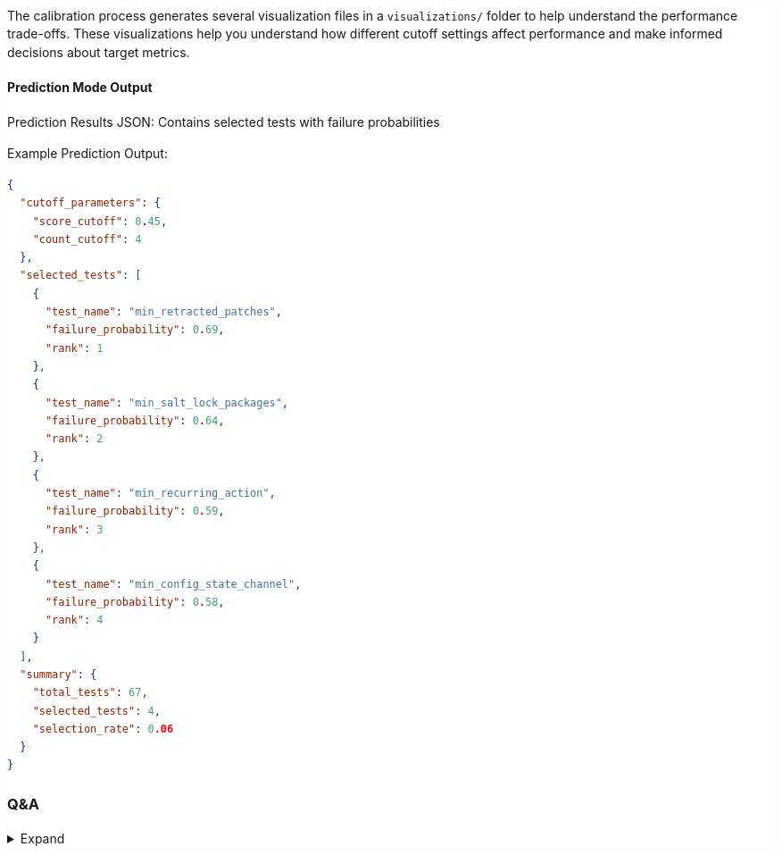 The calibration process generates several visualization files in a `visualizations/` folder to help understand the performance trade-offs. These visualizations help you understand how different cutoff settings affect performance and make informed decisions about target metrics.

#### Prediction Mode Output

Prediction Results JSON: Contains selected tests with failure probabilities

Example Prediction Output:
```json
{
  "cutoff_parameters": {
    "score_cutoff": 0.45,
    "count_cutoff": 4
  },
  "selected_tests": [
    {
      "test_name": "min_retracted_patches",
      "failure_probability": 0.69,
      "rank": 1
    },
    {
      "test_name": "min_salt_lock_packages",
      "failure_probability": 0.64,
      "rank": 2
    },
    {
      "test_name": "min_recurring_action",
      "failure_probability": 0.59,
      "rank": 3
    },
    {
      "test_name": "min_config_state_channel",
      "failure_probability": 0.58,
      "rank": 4
    }
  ],
  "summary": {
    "total_tests": 67,
    "selected_tests": 4,
    "selection_rate": 0.06
  }
}
```

### Q&A

<details><summary>Expand</summary></details>